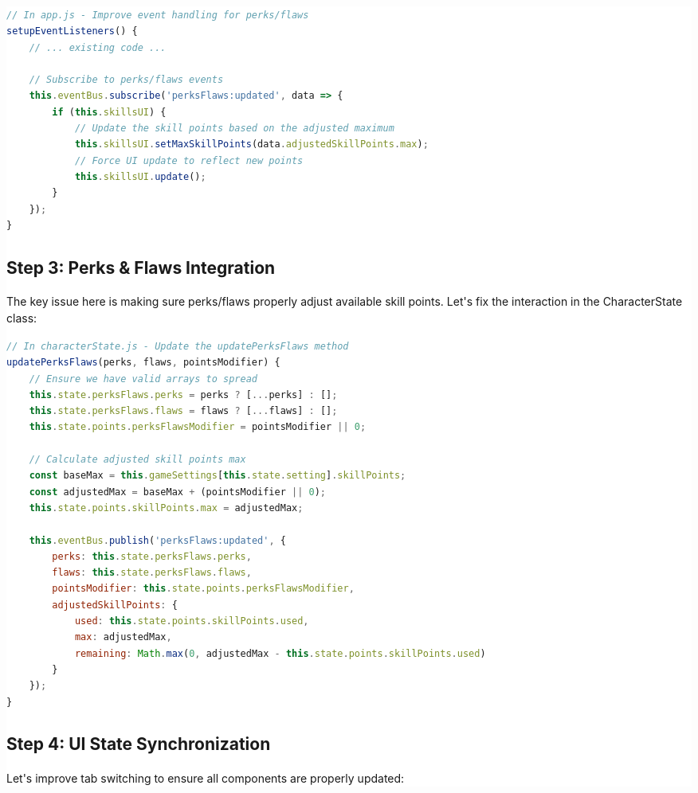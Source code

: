 ```javascript
// In app.js - Improve event handling for perks/flaws
setupEventListeners() {
    // ... existing code ...
    
    // Subscribe to perks/flaws events
    this.eventBus.subscribe('perksFlaws:updated', data => {
        if (this.skillsUI) {
            // Update the skill points based on the adjusted maximum
            this.skillsUI.setMaxSkillPoints(data.adjustedSkillPoints.max);
            // Force UI update to reflect new points
            this.skillsUI.update();
        }
    });
}
```

## Step 3: Perks & Flaws Integration

The key issue here is making sure perks/flaws properly adjust available skill points. Let's fix the interaction in the CharacterState class:

```javascript
// In characterState.js - Update the updatePerksFlaws method
updatePerksFlaws(perks, flaws, pointsModifier) {
    // Ensure we have valid arrays to spread
    this.state.perksFlaws.perks = perks ? [...perks] : [];
    this.state.perksFlaws.flaws = flaws ? [...flaws] : [];
    this.state.points.perksFlawsModifier = pointsModifier || 0;
    
    // Calculate adjusted skill points max
    const baseMax = this.gameSettings[this.state.setting].skillPoints;
    const adjustedMax = baseMax + (pointsModifier || 0);
    this.state.points.skillPoints.max = adjustedMax;
    
    this.eventBus.publish('perksFlaws:updated', {
        perks: this.state.perksFlaws.perks,
        flaws: this.state.perksFlaws.flaws,
        pointsModifier: this.state.points.perksFlawsModifier,
        adjustedSkillPoints: {
            used: this.state.points.skillPoints.used,
            max: adjustedMax,
            remaining: Math.max(0, adjustedMax - this.state.points.skillPoints.used)
        }
    });
}
```

## Step 4: UI State Synchronization

Let's improve tab switching to ensure all components are properly updated:
